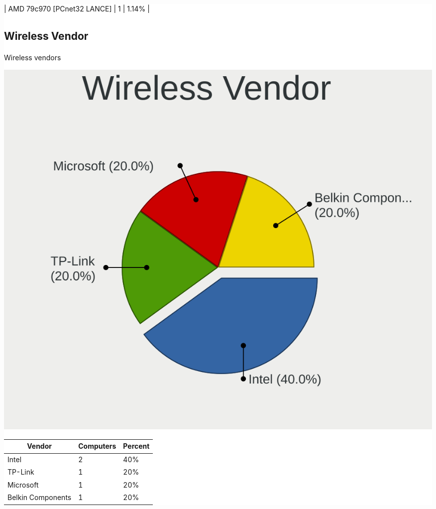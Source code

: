 | AMD 79c970 [PCnet32 LANCE]                                                        | 1         | 1.14%   |

Wireless Vendor
---------------

Wireless vendors

![Wireless Vendor](./images/pie_chart/net_wireless_vendor.svg)


| Vendor            | Computers | Percent |
|-------------------|-----------|---------|
| Intel             | 2         | 40%     |
| TP-Link           | 1         | 20%     |
| Microsoft         | 1         | 20%     |
| Belkin Components | 1         | 20%     |
